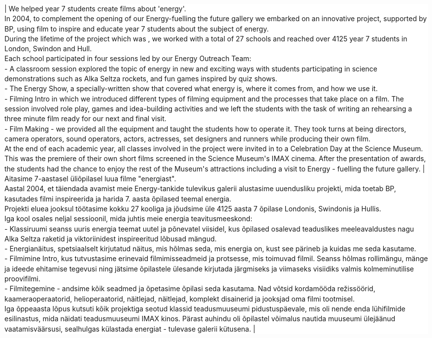 | We helped year 7 students create films about 'energy'.<br/>In 2004, to complement the opening of our Energy-fuelling the future gallery we embarked on an innovative project, supported by BP, using film to inspire and educate year 7 students about the subject of energy.<br/>During the lifetime of the project which was , we worked with a total of 27 schools and reached over 4125 year 7 students in London, Swindon and Hull.<br/>Each school participated in four sessions led by our Energy Outreach Team:<br/>- A classroom session explored the topic of energy in new and exciting ways with students participating in science demonstrations such as Alka Seltza rockets, and fun games inspired by quiz shows.<br/>- The Energy Show, a specially-written show that covered what energy is, where it comes from, and how we use it.<br/>- Filming Intro in which we introduced different types of filming equipment and the processes that take place on a film. The session involved role play, games and idea-building activities and we left the students with the task of writing an rehearsing a three minute film ready for our next and final visit.<br/>- Film Making - we provided all the equipment and taught the students how to operate it. They took turns at being directors, camera operators, sound operators, actors, actresses, set designers and runners while producing their own film.<br/>At the end of each academic year, all classes involved in the project were invited in to a Celebration Day at the Science Museum. This was the premiere of their own short films screened in the Science Museum's IMAX cinema. After the presentation of awards, the students had the chance to enjoy the rest of the Museum's attractions including a visit to Energy - fuelling the future gallery. | Aitasime 7-aastasel üliõpilasel luua filme "energiast".<br/>Aastal 2004, et täiendada avamist meie Energy-tankide tulevikus galerii alustasime uuendusliku projekti, mida toetab BP, kasutades filmi inspireerida ja harida 7. aasta õpilased teemal energia.<br/>Projekti eluea jooksul töötasime kokku 27 kooliga ja jõudsime üle 4125 aasta 7 õpilase Londonis, Swindonis ja Hullis.<br/>Iga kool osales neljal sessioonil, mida juhtis meie energia teavitusmeeskond:<br/>- Klassiruumi seanss uuris energia teemat uutel ja põnevatel viisidel, kus õpilased osalevad teaduslikes meeleavaldustes nagu Alka Seltza raketid ja viktoriinidest inspireeritud lõbusad mängud.<br/>- Energianäitus, spetsiaalselt kirjutatud näitus, mis hõlmas seda, mis energia on, kust see pärineb ja kuidas me seda kasutame.<br/>- Filmimine Intro, kus tutvustasime erinevaid filmimisseadmeid ja protsesse, mis toimuvad filmil. Seanss hõlmas rollimängu, mänge ja ideede ehitamise tegevusi ning jätsime õpilastele ülesande kirjutada järgmiseks ja viimaseks visiidiks valmis kolmeminutilise proovifilmi.<br/>- Filmitegemine - andsime kõik seadmed ja õpetasime õpilasi seda kasutama. Nad võtsid kordamööda režissöörid, kaameraoperaatorid, helioperaatorid, näitlejad, näitlejad, komplekt disainerid ja jooksjad oma filmi tootmisel.<br/>Iga õppeaasta lõpus kutsuti kõik projektiga seotud klassid teadusmuuseumi pidustuspäevale, mis oli nende enda lühifilmide esilinastus, mida näidati teadusmuuseumi IMAX kinos. Pärast auhindu oli õpilastel võimalus nautida muuseumi ülejäänud vaatamisväärsusi, sealhulgas külastada energiat - tulevase galerii kütusena. |
